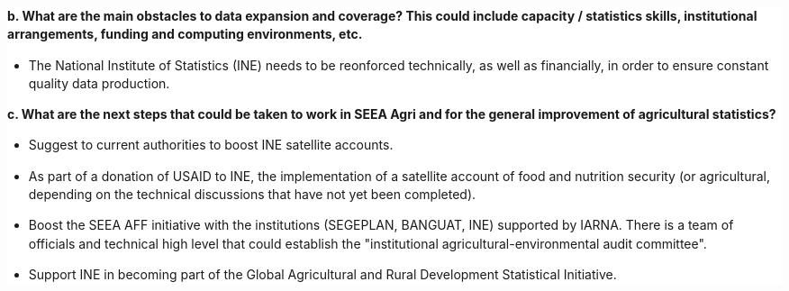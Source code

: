**b. What are the main obstacles to data expansion and coverage? This could include capacity / statistics skills, institutional arrangements, funding and computing environments, etc.**

* The National Institute of Statistics (INE) needs to be reonforced technically, as well as financially, in order to ensure constant quality data production.

**c. What are the next steps that could be taken to work in SEEA Agri and for the general improvement of agricultural statistics?**

* Suggest to current authorities to boost INE satellite accounts.

* As part of a donation of USAID to INE, the implementation of a satellite account of food and nutrition security (or agricultural, depending on the technical discussions that have not yet been completed).

* Boost the SEEA AFF initiative with the institutions (SEGEPLAN, BANGUAT, INE) supported by IARNA. There is a team of officials and technical high level that could establish the "institutional agricultural-environmental audit committee".

* Support INE in becoming part of the Global Agricultural and Rural Development Statistical Initiative.
